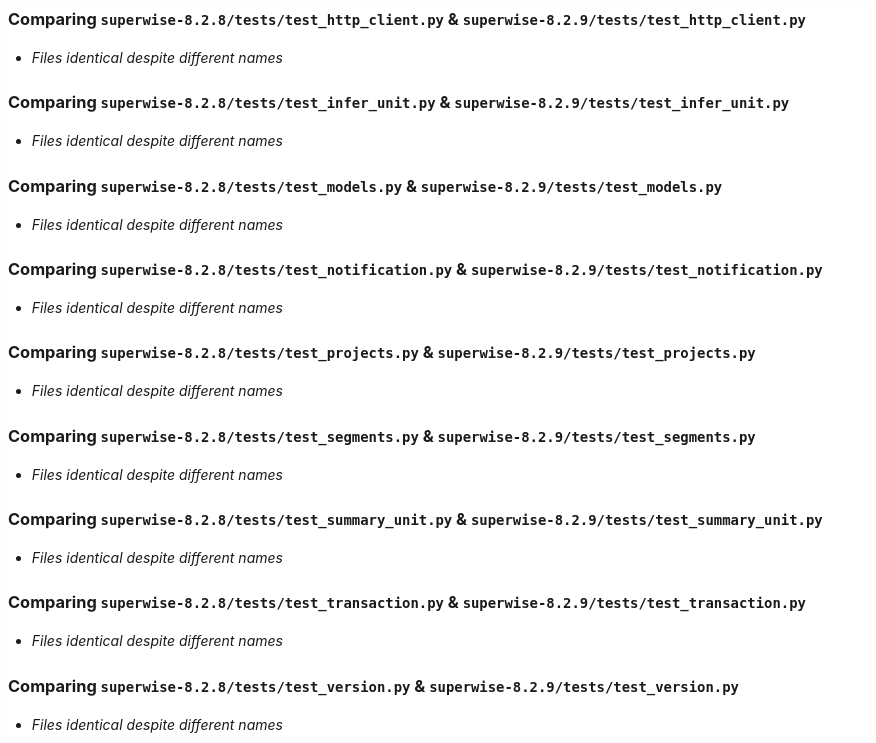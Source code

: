 ### Comparing `superwise-8.2.8/tests/test_http_client.py` & `superwise-8.2.9/tests/test_http_client.py`

 * *Files identical despite different names*

### Comparing `superwise-8.2.8/tests/test_infer_unit.py` & `superwise-8.2.9/tests/test_infer_unit.py`

 * *Files identical despite different names*

### Comparing `superwise-8.2.8/tests/test_models.py` & `superwise-8.2.9/tests/test_models.py`

 * *Files identical despite different names*

### Comparing `superwise-8.2.8/tests/test_notification.py` & `superwise-8.2.9/tests/test_notification.py`

 * *Files identical despite different names*

### Comparing `superwise-8.2.8/tests/test_projects.py` & `superwise-8.2.9/tests/test_projects.py`

 * *Files identical despite different names*

### Comparing `superwise-8.2.8/tests/test_segments.py` & `superwise-8.2.9/tests/test_segments.py`

 * *Files identical despite different names*

### Comparing `superwise-8.2.8/tests/test_summary_unit.py` & `superwise-8.2.9/tests/test_summary_unit.py`

 * *Files identical despite different names*

### Comparing `superwise-8.2.8/tests/test_transaction.py` & `superwise-8.2.9/tests/test_transaction.py`

 * *Files identical despite different names*

### Comparing `superwise-8.2.8/tests/test_version.py` & `superwise-8.2.9/tests/test_version.py`

 * *Files identical despite different names*

